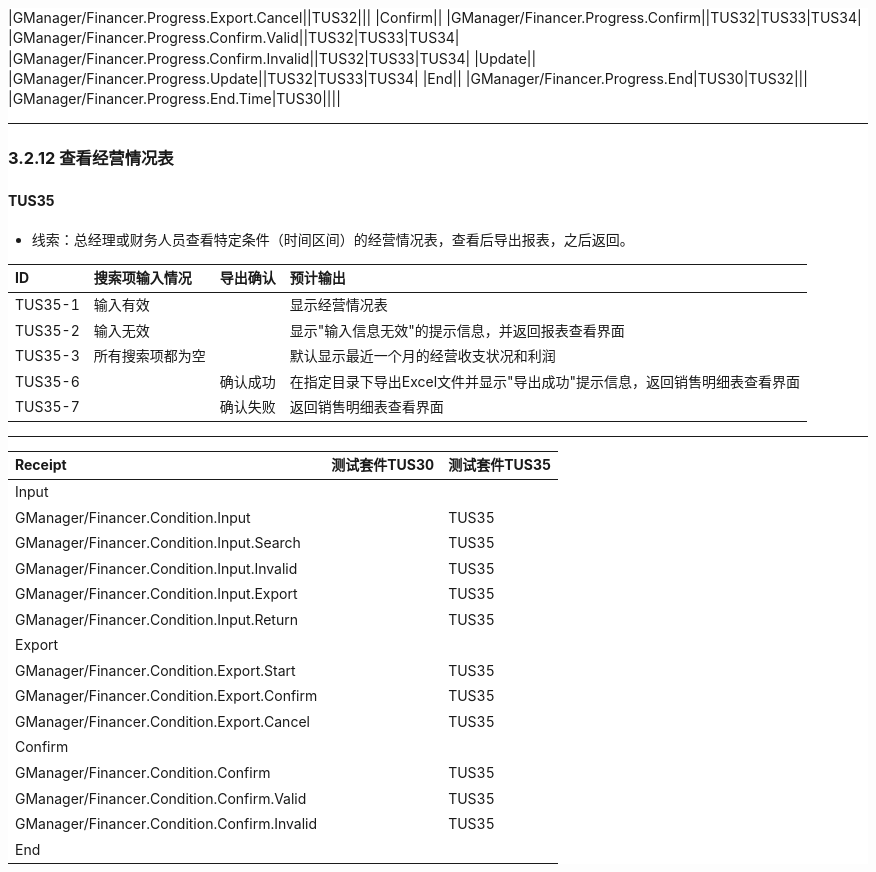 |GManager/Financer.Progress.Export.Cancel||TUS32|||
|Confirm||
|GManager/Financer.Progress.Confirm||TUS32|TUS33|TUS34|
|GManager/Financer.Progress.Confirm.Valid||TUS32|TUS33|TUS34|
|GManager/Financer.Progress.Confirm.Invalid||TUS32|TUS33|TUS34|
|Update||
|GManager/Financer.Progress.Update||TUS32|TUS33|TUS34|
|End||
|GManager/Financer.Progress.End|TUS30|TUS32|||
|GManager/Financer.Progress.End.Time|TUS30||||
***

### 3.2.12 查看经营情况表

#### TUS35 
* 线索：总经理或财务人员查看特定条件（时间区间）的经营情况表，查看后导出报表，之后返回。

|ID|搜索项输入情况|导出确认|预计输出|
|:---|:------------|:------|:------|
|TUS35-1|输入有效||显示经营情况表|
|TUS35-2|输入无效||显示"输入信息无效"的提示信息，并返回报表查看界面|
|TUS35-3|所有搜索项都为空||默认显示最近一个月的经营收支状况和利润|
|TUS35-6||确认成功|在指定目录下导出Excel文件并显示"导出成功"提示信息，返回销售明细表查看界面|
|TUS35-7||确认失败|返回销售明细表查看界面|
***

|Receipt|测试套件TUS30| 测试套件TUS35 |
|:---|:---|:---|
|Input||
|GManager/Financer.Condition.Input||TUS35|
|GManager/Financer.Condition.Input.Search||TUS35|
|GManager/Financer.Condition.Input.Invalid||TUS35|
|GManager/Financer.Condition.Input.Export||TUS35|
|GManager/Financer.Condition.Input.Return||TUS35|
|Export||
|GManager/Financer.Condition.Export.Start||TUS35|
|GManager/Financer.Condition.Export.Confirm||TUS35|
|GManager/Financer.Condition.Export.Cancel||TUS35|
|Confirm||
|GManager/Financer.Condition.Confirm||TUS35|
|GManager/Financer.Condition.Confirm.Valid||TUS35|
|GManager/Financer.Condition.Confirm.Invalid||TUS35|
|End||